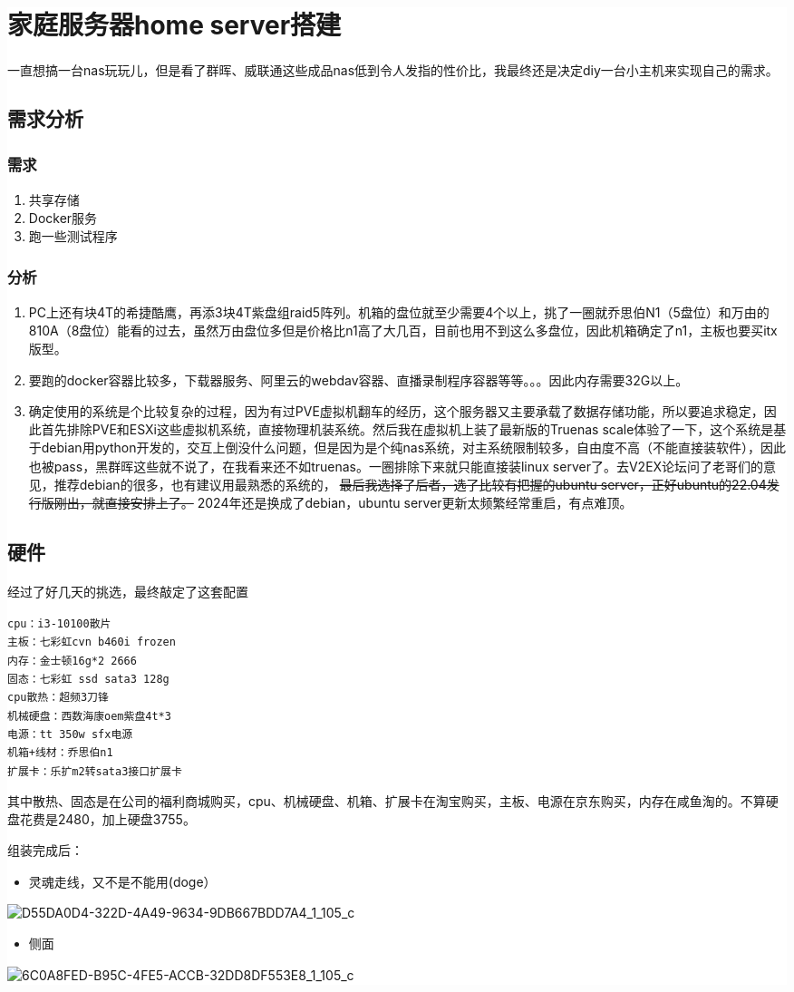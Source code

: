 # 家庭服务器home server搭建

一直想搞一台nas玩玩儿，但是看了群晖、威联通这些成品nas低到令人发指的性价比，我最终还是决定diy一台小主机来实现自己的需求。

## 需求分析

### 需求

1. 共享存储
2. Docker服务
3. 跑一些测试程序

### 分析

1. PC上还有块4T的希捷酷鹰，再添3块4T紫盘组raid5阵列。机箱的盘位就至少需要4个以上，挑了一圈就乔思伯N1（5盘位）和万由的810A（8盘位）能看的过去，虽然万由盘位多但是价格比n1高了大几百，目前也用不到这么多盘位，因此机箱确定了n1，主板也要买itx版型。

2. 要跑的docker容器比较多，下载器服务、阿里云的webdav容器、直播录制程序容器等等。。。因此内存需要32G以上。

3. 确定使用的系统是个比较复杂的过程，因为有过PVE虚拟机翻车的经历，这个服务器又主要承载了数据存储功能，所以要追求稳定，因此首先排除PVE和ESXi这些虚拟机系统，直接物理机装系统。然后我在虚拟机上装了最新版的Truenas scale体验了一下，这个系统是基于debian用python开发的，交互上倒没什么问题，但是因为是个纯nas系统，对主系统限制较多，自由度不高（不能直接装软件），因此也被pass，黑群晖这些就不说了，在我看来还不如truenas。一圈排除下来就只能直接装linux server了。去V2EX论坛问了老哥们的意见，推荐debian的很多，也有建议用最熟悉的系统的，
   ~~最后我选择了后者，选了比较有把握的ubuntu server，正好ubuntu的22.04发行版刚出，就直接安排上了。~~ 2024年还是换成了debian，ubuntu server更新太频繁经常重启，有点难顶。

## 硬件

经过了好几天的挑选，最终敲定了这套配置

```txt
cpu：i3-10100散片
主板：七彩虹cvn b460i frozen
内存：金士顿16g*2 2666
固态：七彩虹 ssd sata3 128g
cpu散热：超频3刀锋
机械硬盘：西数海康oem紫盘4t*3 
电源：tt 350w sfx电源
机箱+线材：乔思伯n1
扩展卡：乐扩m2转sata3接口扩展卡
```

其中散热、固态是在公司的福利商城购买，cpu、机械硬盘、机箱、扩展卡在淘宝购买，主板、电源在京东购买，内存在咸鱼淘的。不算硬盘花费是2480，加上硬盘3755。

组装完成后：

- 灵魂走线，又不是不能用(doge）

![D55DA0D4-322D-4A49-9634-9DB667BDD7A4_1_105_c](https://storyxc.com/images/blog/D55DA0D4-322D-4A49-9634-9DB667BDD7A4_1_105_c.jpeg)

- 侧面

![6C0A8FED-B95C-4FE5-ACCB-32DD8DF553E8_1_105_c](https://storyxc.com/images/blog/6C0A8FED-B95C-4FE5-ACCB-32DD8DF553E8_1_105_c.jpeg)
